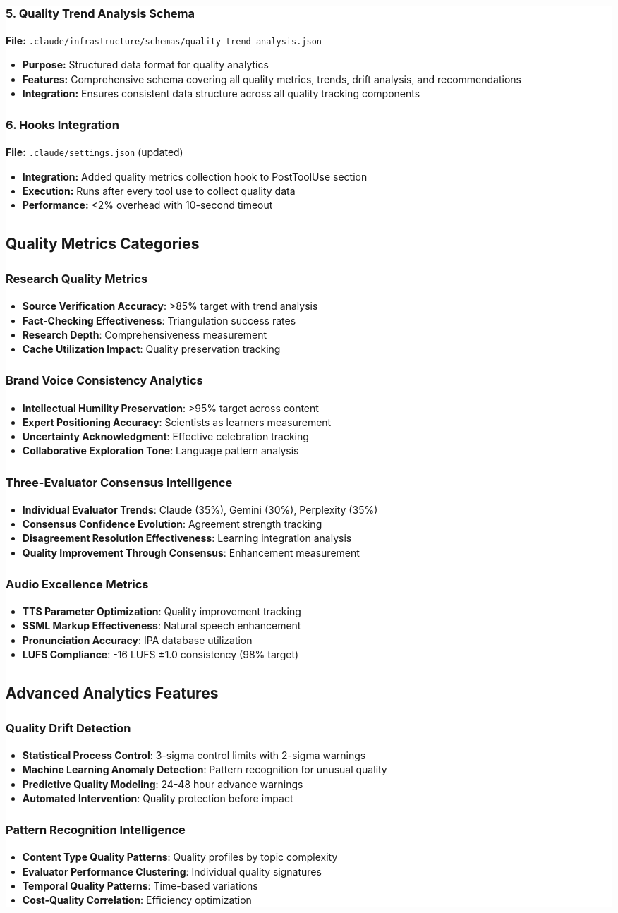 ### 5. Quality Trend Analysis Schema
**File:** `.claude/infrastructure/schemas/quality-trend-analysis.json`
- **Purpose:** Structured data format for quality analytics
- **Features:** Comprehensive schema covering all quality metrics, trends, drift analysis, and recommendations
- **Integration:** Ensures consistent data structure across all quality tracking components

### 6. Hooks Integration
**File:** `.claude/settings.json` (updated)
- **Integration:** Added quality metrics collection hook to PostToolUse section
- **Execution:** Runs after every tool use to collect quality data
- **Performance:** <2% overhead with 10-second timeout

## Quality Metrics Categories

### Research Quality Metrics
- **Source Verification Accuracy**: >85% target with trend analysis
- **Fact-Checking Effectiveness**: Triangulation success rates
- **Research Depth**: Comprehensiveness measurement
- **Cache Utilization Impact**: Quality preservation tracking

### Brand Voice Consistency Analytics
- **Intellectual Humility Preservation**: >95% target across content
- **Expert Positioning Accuracy**: Scientists as learners measurement
- **Uncertainty Acknowledgment**: Effective celebration tracking
- **Collaborative Exploration Tone**: Language pattern analysis

### Three-Evaluator Consensus Intelligence
- **Individual Evaluator Trends**: Claude (35%), Gemini (30%), Perplexity (35%)
- **Consensus Confidence Evolution**: Agreement strength tracking
- **Disagreement Resolution Effectiveness**: Learning integration analysis
- **Quality Improvement Through Consensus**: Enhancement measurement

### Audio Excellence Metrics
- **TTS Parameter Optimization**: Quality improvement tracking
- **SSML Markup Effectiveness**: Natural speech enhancement
- **Pronunciation Accuracy**: IPA database utilization
- **LUFS Compliance**: -16 LUFS ±1.0 consistency (98% target)

## Advanced Analytics Features

### Quality Drift Detection
- **Statistical Process Control**: 3-sigma control limits with 2-sigma warnings
- **Machine Learning Anomaly Detection**: Pattern recognition for unusual quality
- **Predictive Quality Modeling**: 24-48 hour advance warnings
- **Automated Intervention**: Quality protection before impact

### Pattern Recognition Intelligence
- **Content Type Quality Patterns**: Quality profiles by topic complexity
- **Evaluator Performance Clustering**: Individual quality signatures
- **Temporal Quality Patterns**: Time-based variations
- **Cost-Quality Correlation**: Efficiency optimization
